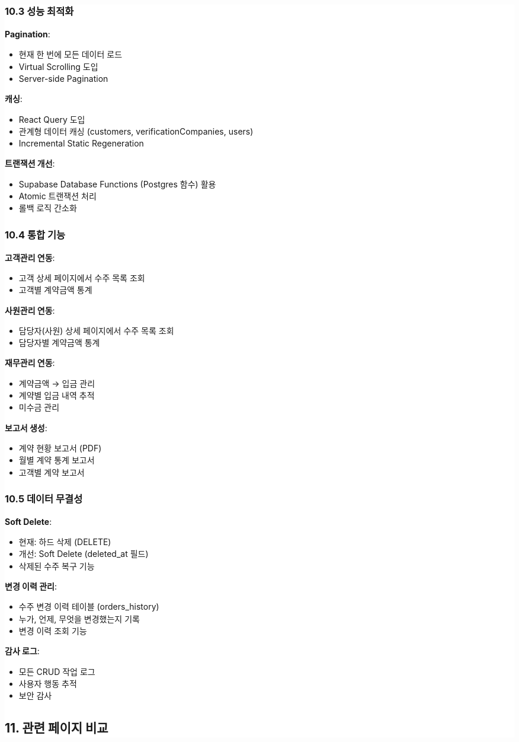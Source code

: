 ### 10.3 성능 최적화

**Pagination**:
- 현재 한 번에 모든 데이터 로드
- Virtual Scrolling 도입
- Server-side Pagination

**캐싱**:
- React Query 도입
- 관계형 데이터 캐싱 (customers, verificationCompanies, users)
- Incremental Static Regeneration

**트랜잭션 개선**:
- Supabase Database Functions (Postgres 함수) 활용
- Atomic 트랜잭션 처리
- 롤백 로직 간소화

### 10.4 통합 기능

**고객관리 연동**:
- 고객 상세 페이지에서 수주 목록 조회
- 고객별 계약금액 통계

**사원관리 연동**:
- 담당자(사원) 상세 페이지에서 수주 목록 조회
- 담당자별 계약금액 통계

**재무관리 연동**:
- 계약금액 → 입금 관리
- 계약별 입금 내역 추적
- 미수금 관리

**보고서 생성**:
- 계약 현황 보고서 (PDF)
- 월별 계약 통계 보고서
- 고객별 계약 보고서

### 10.5 데이터 무결성

**Soft Delete**:
- 현재: 하드 삭제 (DELETE)
- 개선: Soft Delete (deleted_at 필드)
- 삭제된 수주 복구 기능

**변경 이력 관리**:
- 수주 변경 이력 테이블 (orders_history)
- 누가, 언제, 무엇을 변경했는지 기록
- 변경 이력 조회 기능

**감사 로그**:
- 모든 CRUD 작업 로그
- 사용자 행동 추적
- 보안 감사

## 11. 관련 페이지 비교
